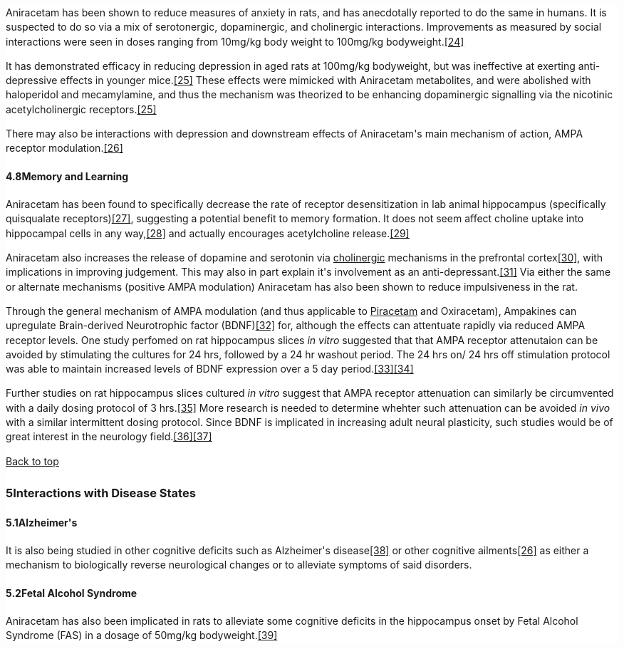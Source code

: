 
Aniracetam has been shown to reduce measures of anxiety in rats, and has anecdotally reported to do the same in humans. It is suspected to do so via a mix of serotonergic, dopaminergic, and cholinergic interactions. Improvements as measured by social interactions were seen in doses ranging from 10mg/kg body weight to 100mg/kg bodyweight.[[24]](#ref24)


It has demonstrated efficacy in reducing depression in aged rats at 100mg/kg bodyweight, but was ineffective at exerting anti-depressive effects in younger mice.[[25]](#ref25) These effects were mimicked with Aniracetam metabolites, and were abolished with haloperidol and mecamylamine, and thus the mechanism was theorized to be enhancing dopaminergic signalling via the nicotinic acetylcholinergic receptors.[[25]](#ref25)


There may also be interactions with depression and downstream effects of Aniracetam's main mechanism of action, AMPA receptor modulation.[[26]](#ref26)


#### 4.8Memory and Learning


Aniracetam has been found to specifically decrease the rate of receptor desensitization in lab animal hippocampus (specifically quisqualate receptors)[[27]](#ref27), suggesting a potential benefit to memory formation. It does not seem affect choline uptake into hippocampal cells in any way,[[28]](#ref28) and actually encourages acetylcholine release.[[29]](#ref29)


Aniracetam also increases the release of dopamine and serotonin via [cholinergic](/supplements/cholinergic/) mechanisms in the prefrontal cortex[[30]](#ref30), with implications in improving judgement. This may also in part explain it's involvement as an anti-depressant.[[31]](#ref31) Via either the same or alternate mechanisms (positive AMPA modulation) Aniracetam has also been shown to reduce impulsiveness in the rat.


Through the general mechanism of AMPA modulation (and thus applicable to [Piracetam](/supplements/piracetam/) and Oxiracetam), Ampakines can upregulate Brain-derived Neurotrophic factor (BDNF)[[32]](#ref32) for, although the effects can attentuate rapidly via reduced AMPA receptor levels. One study perfomed on rat hippocampus slices *in vitro* suggested that that AMPA receptor attenutaion can be avoided by stimulating the cultures for 24 hrs, followed by a 24 hr washout period. The 24 hrs on/ 24 hrs off stimulation protocol was able to maintain increased levels of BDNF expression over a 5 day period.[[33]](#ref33)[[34]](#ref34)


Further studies on rat hippocampus slices cultured *in vitro* suggest that AMPA receptor attenuation can similarly be circumvented with a daily dosing protocol of 3 hrs.[[35]](#ref35) More research is needed to determine whehter such attenuation can be avoided *in vivo* with a similar intermittent dosing protocol.
Since BDNF is implicated in increasing adult neural plasticity, such studies would be of great interest in the neurology field.[[36]](#ref36)[[37]](#ref37)


[Back to top](#c-neurology)
### 5Interactions with Disease States

#### 5.1Alzheimer's


It is also being studied in other cognitive deficits such as Alzheimer's disease[[38]](#ref38) or other cognitive ailments[[26]](#ref26) as either a mechanism to biologically reverse neurological changes or to alleviate symptoms of said disorders.


#### 5.2Fetal Alcohol Syndrome


Aniracetam has also been implicated in rats to alleviate some cognitive deficits in the hippocampus onset by Fetal Alcohol Syndrome (FAS) in a dosage of 50mg/kg bodyweight.[[39]](#ref39)

 


